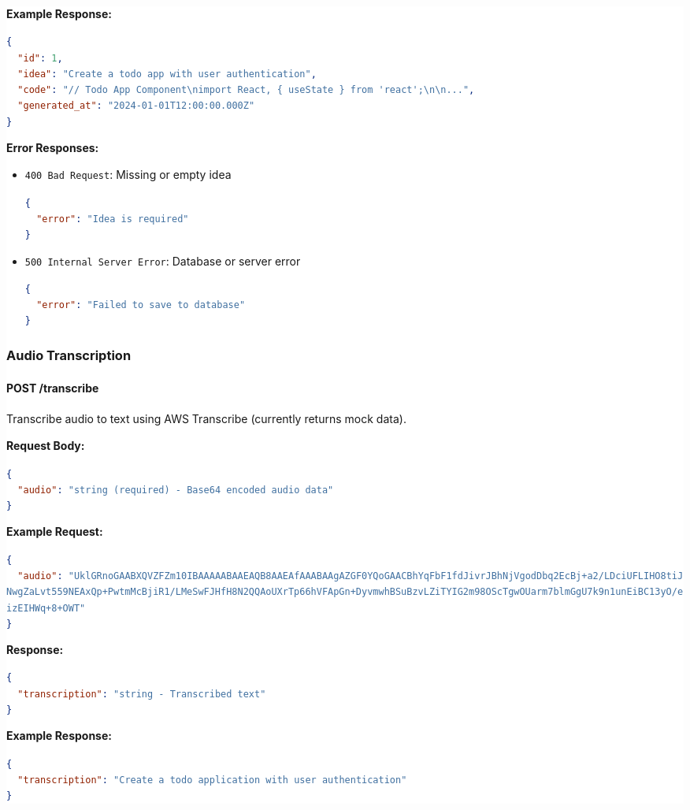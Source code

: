 **Example Response:**
```json
{
  "id": 1,
  "idea": "Create a todo app with user authentication",
  "code": "// Todo App Component\nimport React, { useState } from 'react';\n\n...",
  "generated_at": "2024-01-01T12:00:00.000Z"
}
```

**Error Responses:**

- `400 Bad Request`: Missing or empty idea
  ```json
  {
    "error": "Idea is required"
  }
  ```

- `500 Internal Server Error`: Database or server error
  ```json
  {
    "error": "Failed to save to database"
  }
  ```

### Audio Transcription

#### POST /transcribe

Transcribe audio to text using AWS Transcribe (currently returns mock data).

**Request Body:**
```json
{
  "audio": "string (required) - Base64 encoded audio data"
}
```

**Example Request:**
```json
{
  "audio": "UklGRnoGAABXQVZFZm10IBAAAAABAAEAQB8AAEAfAAABAAgAZGF0YQoGAACBhYqFbF1fdJivrJBhNjVgodDbq2EcBj+a2/LDciUFLIHO8tiJNwgZaLvt559NEAxQp+PwtmMcBjiR1/LMeSwFJHfH8N2QQAoUXrTp66hVFApGn+DyvmwhBSuBzvLZiTYIG2m98OScTgwOUarm7blmGgU7k9n1unEiBC13yO/eizEIHWq+8+OWT"
}
```

**Response:**
```json
{
  "transcription": "string - Transcribed text"
}
```

**Example Response:**
```json
{
  "transcription": "Create a todo application with user authentication"
}
```
